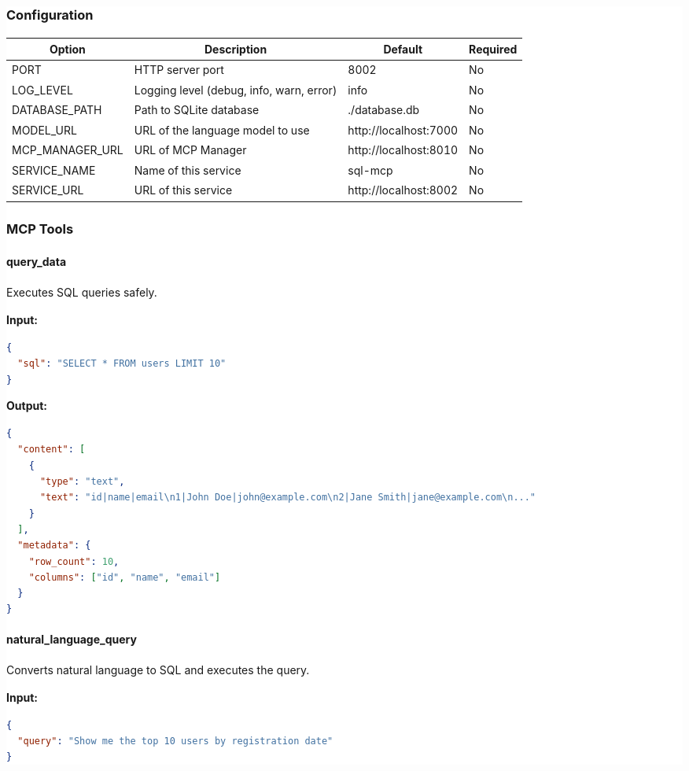 ### Configuration

| Option | Description | Default | Required |
|--------|-------------|---------|----------|
| PORT | HTTP server port | 8002 | No |
| LOG_LEVEL | Logging level (debug, info, warn, error) | info | No |
| DATABASE_PATH | Path to SQLite database | ./database.db | No |
| MODEL_URL | URL of the language model to use | http://localhost:7000 | No |
| MCP_MANAGER_URL | URL of MCP Manager | http://localhost:8010 | No |
| SERVICE_NAME | Name of this service | sql-mcp | No |
| SERVICE_URL | URL of this service | http://localhost:8002 | No |

### MCP Tools

#### query_data

Executes SQL queries safely.

**Input:**
```json
{
  "sql": "SELECT * FROM users LIMIT 10"
}
```

**Output:**
```json
{
  "content": [
    {
      "type": "text",
      "text": "id|name|email\n1|John Doe|john@example.com\n2|Jane Smith|jane@example.com\n..."
    }
  ],
  "metadata": {
    "row_count": 10,
    "columns": ["id", "name", "email"]
  }
}
```

#### natural_language_query

Converts natural language to SQL and executes the query.

**Input:**
```json
{
  "query": "Show me the top 10 users by registration date"
}
```
